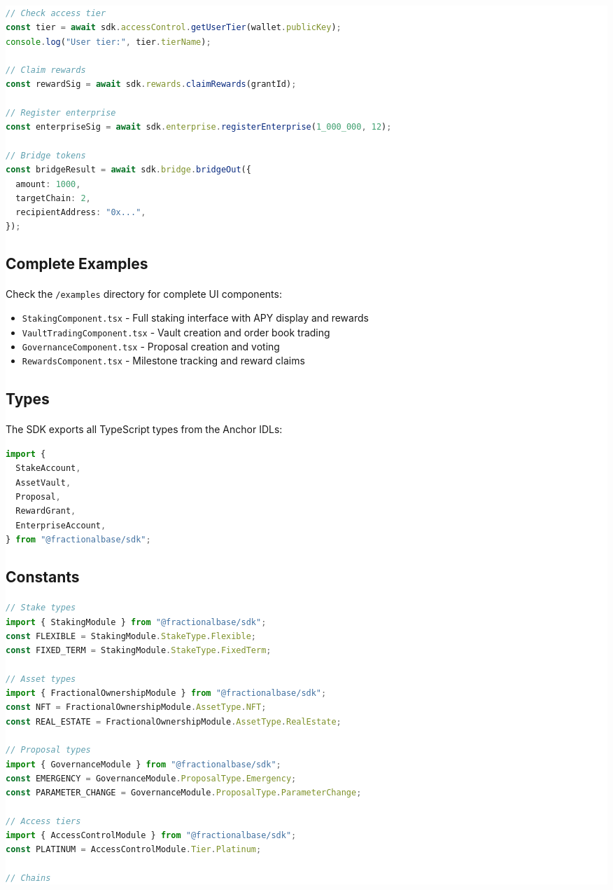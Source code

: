 ```typescript
// Check access tier
const tier = await sdk.accessControl.getUserTier(wallet.publicKey);
console.log("User tier:", tier.tierName);

// Claim rewards
const rewardSig = await sdk.rewards.claimRewards(grantId);

// Register enterprise
const enterpriseSig = await sdk.enterprise.registerEnterprise(1_000_000, 12);

// Bridge tokens
const bridgeResult = await sdk.bridge.bridgeOut({
  amount: 1000,
  targetChain: 2,
  recipientAddress: "0x...",
});
```

## Complete Examples

Check the `/examples` directory for complete UI components:

- `StakingComponent.tsx` - Full staking interface with APY display and rewards
- `VaultTradingComponent.tsx` - Vault creation and order book trading
- `GovernanceComponent.tsx` - Proposal creation and voting
- `RewardsComponent.tsx` - Milestone tracking and reward claims

## Types

The SDK exports all TypeScript types from the Anchor IDLs:

```typescript
import {
  StakeAccount,
  AssetVault,
  Proposal,
  RewardGrant,
  EnterpriseAccount,
} from "@fractionalbase/sdk";
```

## Constants

```typescript
// Stake types
import { StakingModule } from "@fractionalbase/sdk";
const FLEXIBLE = StakingModule.StakeType.Flexible;
const FIXED_TERM = StakingModule.StakeType.FixedTerm;

// Asset types
import { FractionalOwnershipModule } from "@fractionalbase/sdk";
const NFT = FractionalOwnershipModule.AssetType.NFT;
const REAL_ESTATE = FractionalOwnershipModule.AssetType.RealEstate;

// Proposal types
import { GovernanceModule } from "@fractionalbase/sdk";
const EMERGENCY = GovernanceModule.ProposalType.Emergency;
const PARAMETER_CHANGE = GovernanceModule.ProposalType.ParameterChange;

// Access tiers
import { AccessControlModule } from "@fractionalbase/sdk";
const PLATINUM = AccessControlModule.Tier.Platinum;

// Chains
```